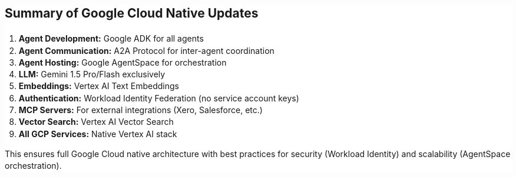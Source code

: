 ## Summary of Google Cloud Native Updates

1. **Agent Development:** Google ADK for all agents
2. **Agent Communication:** A2A Protocol for inter-agent coordination
3. **Agent Hosting:** Google AgentSpace for orchestration
4. **LLM:** Gemini 1.5 Pro/Flash exclusively
5. **Embeddings:** Vertex AI Text Embeddings
6. **Authentication:** Workload Identity Federation (no service account keys)
7. **MCP Servers:** For external integrations (Xero, Salesforce, etc.)
8. **Vector Search:** Vertex AI Vector Search
9. **All GCP Services:** Native Vertex AI stack

This ensures full Google Cloud native architecture with best practices for security (Workload Identity) and scalability (AgentSpace orchestration).
